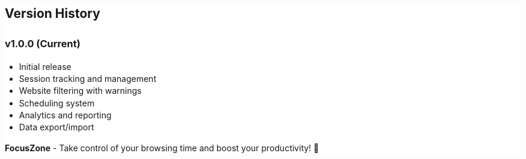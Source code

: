 ## Version History

### v1.0.0 (Current)
- Initial release
- Session tracking and management
- Website filtering with warnings
- Scheduling system
- Analytics and reporting
- Data export/import



**FocusZone** - Take control of your browsing time and boost your productivity! 🚀

